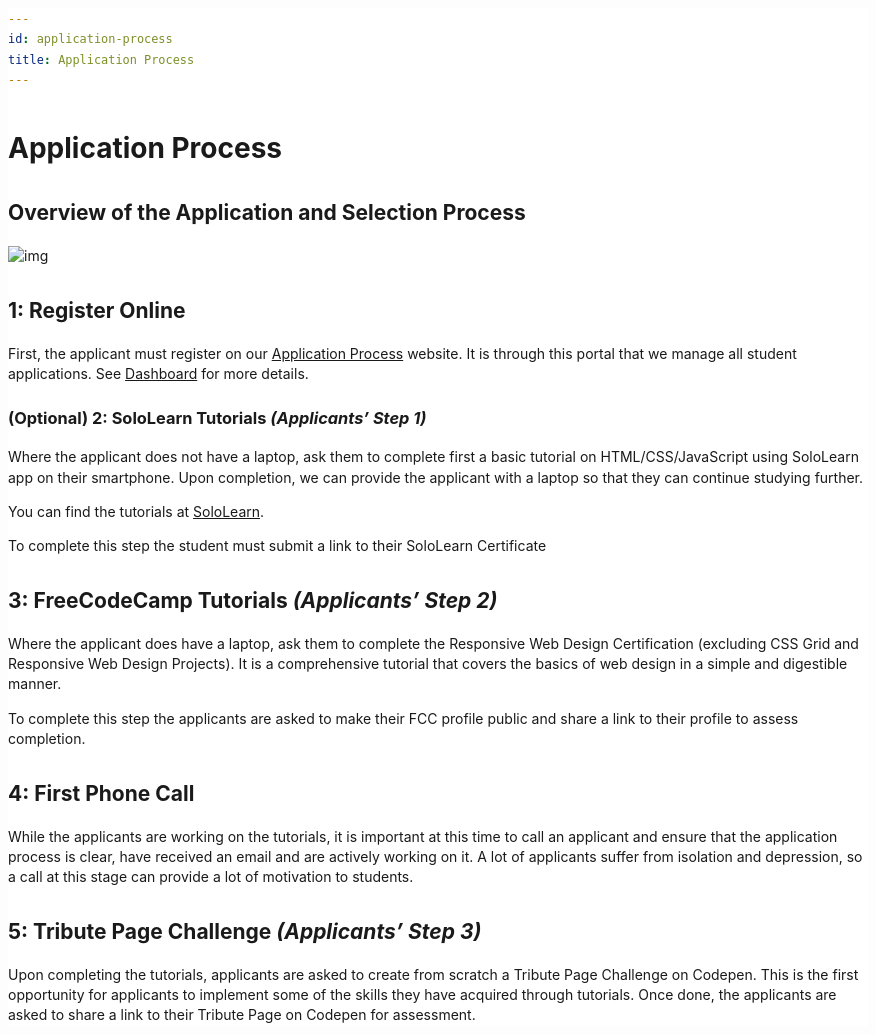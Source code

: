 ```yaml
---
id: application-process
title: Application Process
---
```


# Application Process

## Overview of the Application and Selection Process

![img](https://lh6.googleusercontent.com/geKrU1dkQr56cyJ9ZCwU2jIhK6DEPNCJ-VO06aSnoNTNgjDtazUXZmttrT_zLg65rlc5L7TuEV-g4iLP5so3wgDXsOAzoNl5fjKUjs699rWLmi7hujXhZJNo8om5hDxsck9vPpIq)

## 1: Register Online

First, the applicant must register on our [Application Process](https://application-process.codeyourfuture.io/) website. It is through this portal that we manage all student applications. See [Dashboard](https://github.com/CodeYourFuture/DocsV2/tree/77ed5b10ac30abe661f64550e86020c12a3c3267/volunteers/tools/dashboard/README.md) for more details.

### \(Optional\) 2: SoloLearn Tutorials _\(Applicants’ Step 1\)_

Where the applicant does not have a laptop, ask them to complete first a basic tutorial on HTML/CSS/JavaScript using SoloLearn app on their smartphone. Upon completion, we can provide the applicant with a laptop so that they can continue studying further.

You can find the tutorials at [SoloLearn](https://www.sololearn.com/Course/HTML/).

To complete this step the student must submit a link to their SoloLearn Certificate

## 3: FreeCodeCamp Tutorials _\(Applicants’ Step 2\)_

Where the applicant does have a laptop, ask them to complete the Responsive Web Design Certification \(excluding CSS Grid and Responsive Web Design Projects\). It is a comprehensive tutorial that covers the basics of web design in a simple and digestible manner.

To complete this step the applicants are asked to make their FCC profile public and share a link to their profile to assess completion.

## 4: First Phone Call

While the applicants are working on the tutorials, it is important at this time to call an applicant and ensure that the application process is clear, have received an email and are actively working on it. A lot of applicants suffer from isolation and depression, so a call at this stage can provide a lot of motivation to students.

## 5: Tribute Page Challenge _\(Applicants’ Step 3\)_

Upon completing the tutorials, applicants are asked to create from scratch a Tribute Page Challenge on Codepen. This is the first opportunity for applicants to implement some of the skills they have acquired through tutorials. Once done, the applicants are asked to share a link to their Tribute Page on Codepen for assessment.
